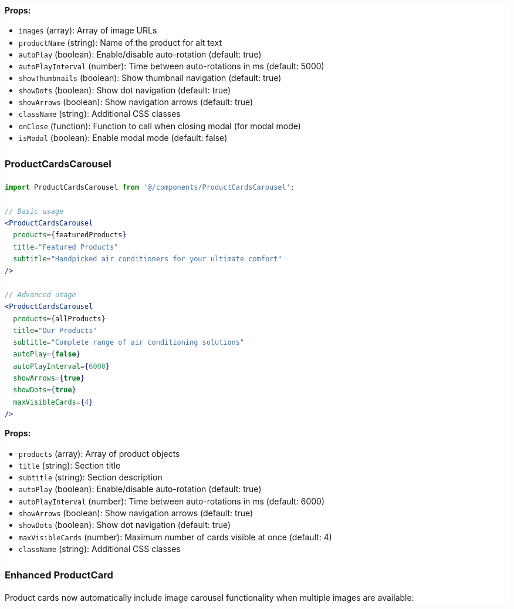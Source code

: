 **Props:**
- `images` (array): Array of image URLs
- `productName` (string): Name of the product for alt text
- `autoPlay` (boolean): Enable/disable auto-rotation (default: true)
- `autoPlayInterval` (number): Time between auto-rotations in ms (default: 5000)
- `showThumbnails` (boolean): Show thumbnail navigation (default: true)
- `showDots` (boolean): Show dot navigation (default: true)
- `showArrows` (boolean): Show navigation arrows (default: true)
- `className` (string): Additional CSS classes
- `onClose` (function): Function to call when closing modal (for modal mode)
- `isModal` (boolean): Enable modal mode (default: false)

### ProductCardsCarousel

```jsx
import ProductCardsCarousel from '@/components/ProductCardsCarousel';

// Basic usage
<ProductCardsCarousel
  products={featuredProducts}
  title="Featured Products"
  subtitle="Handpicked air conditioners for your ultimate comfort"
/>

// Advanced usage
<ProductCardsCarousel
  products={allProducts}
  title="Our Products"
  subtitle="Complete range of air conditioning solutions"
  autoPlay={false}
  autoPlayInterval={6000}
  showArrows={true}
  showDots={true}
  maxVisibleCards={4}
/>
```

**Props:**
- `products` (array): Array of product objects
- `title` (string): Section title
- `subtitle` (string): Section description
- `autoPlay` (boolean): Enable/disable auto-rotation (default: true)
- `autoPlayInterval` (number): Time between auto-rotations in ms (default: 6000)
- `showArrows` (boolean): Show navigation arrows (default: true)
- `showDots` (boolean): Show dot navigation (default: true)
- `maxVisibleCards` (number): Maximum number of cards visible at once (default: 4)
- `className` (string): Additional CSS classes

### Enhanced ProductCard

Product cards now automatically include image carousel functionality when multiple images are available:
